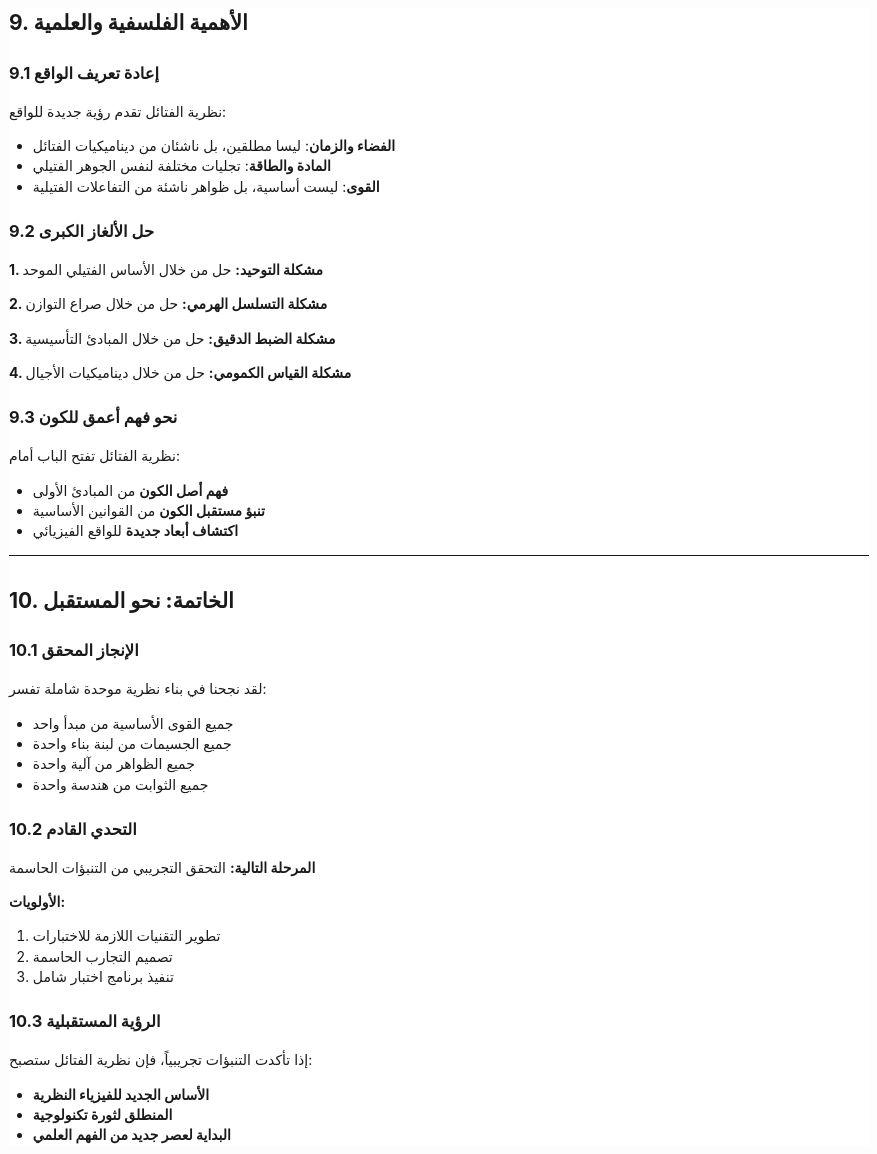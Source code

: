 ## 9. الأهمية الفلسفية والعلمية

### 9.1 إعادة تعريف الواقع

نظرية الفتائل تقدم رؤية جديدة للواقع:

- **الفضاء والزمان**: ليسا مطلقين، بل ناشئان من ديناميكيات الفتائل
- **المادة والطاقة**: تجليات مختلفة لنفس الجوهر الفتيلي
- **القوى**: ليست أساسية، بل ظواهر ناشئة من التفاعلات الفتيلية

### 9.2 حل الألغاز الكبرى

**1. مشكلة التوحيد:** حل من خلال الأساس الفتيلي الموحد

**2. مشكلة التسلسل الهرمي:** حل من خلال صراع التوازن

**3. مشكلة الضبط الدقيق:** حل من خلال المبادئ التأسيسية

**4. مشكلة القياس الكمومي:** حل من خلال ديناميكيات الأجيال

### 9.3 نحو فهم أعمق للكون

نظرية الفتائل تفتح الباب أمام:
- **فهم أصل الكون** من المبادئ الأولى
- **تنبؤ مستقبل الكون** من القوانين الأساسية
- **اكتشاف أبعاد جديدة** للواقع الفيزيائي

---

## 10. الخاتمة: نحو المستقبل

### 10.1 الإنجاز المحقق

لقد نجحنا في بناء نظرية موحدة شاملة تفسر:
- جميع القوى الأساسية من مبدأ واحد
- جميع الجسيمات من لبنة بناء واحدة
- جميع الظواهر من آلية واحدة
- جميع الثوابت من هندسة واحدة

### 10.2 التحدي القادم

**المرحلة التالية:** التحقق التجريبي من التنبؤات الحاسمة

**الأولويات:**
1. تطوير التقنيات اللازمة للاختبارات
2. تصميم التجارب الحاسمة
3. تنفيذ برنامج اختبار شامل

### 10.3 الرؤية المستقبلية

إذا تأكدت التنبؤات تجريبياً، فإن نظرية الفتائل ستصبح:
- **الأساس الجديد للفيزياء النظرية**
- **المنطلق لثورة تكنولوجية**
- **البداية لعصر جديد من الفهم العلمي**
